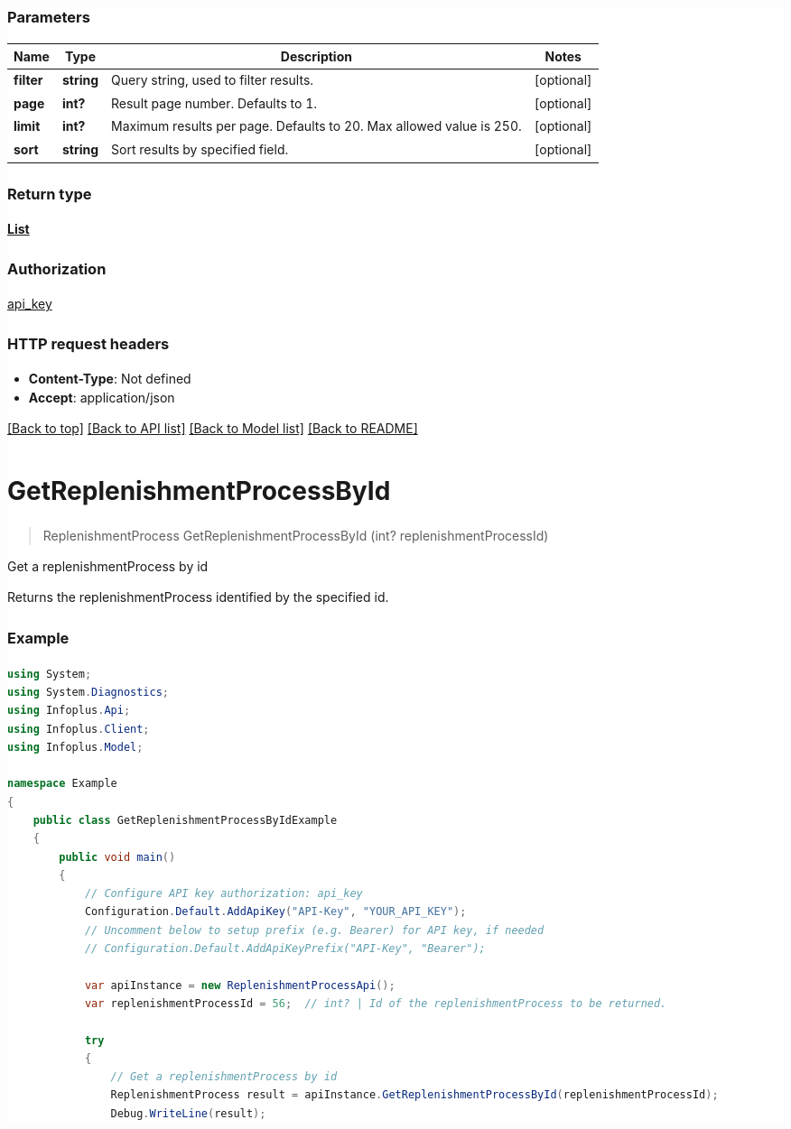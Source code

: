 
### Parameters

Name | Type | Description  | Notes
------------- | ------------- | ------------- | -------------
 **filter** | **string**| Query string, used to filter results. | [optional] 
 **page** | **int?**| Result page number.  Defaults to 1. | [optional] 
 **limit** | **int?**| Maximum results per page.  Defaults to 20.  Max allowed value is 250. | [optional] 
 **sort** | **string**| Sort results by specified field. | [optional] 

### Return type

[**List<ReplenishmentProcess>**](ReplenishmentProcess.md)

### Authorization

[api_key](../README.md#api_key)

### HTTP request headers

 - **Content-Type**: Not defined
 - **Accept**: application/json

[[Back to top]](#) [[Back to API list]](../README.md#documentation-for-api-endpoints) [[Back to Model list]](../README.md#documentation-for-models) [[Back to README]](../README.md)

<a name="getreplenishmentprocessbyid"></a>
# **GetReplenishmentProcessById**
> ReplenishmentProcess GetReplenishmentProcessById (int? replenishmentProcessId)

Get a replenishmentProcess by id

Returns the replenishmentProcess identified by the specified id.

### Example
```csharp
using System;
using System.Diagnostics;
using Infoplus.Api;
using Infoplus.Client;
using Infoplus.Model;

namespace Example
{
    public class GetReplenishmentProcessByIdExample
    {
        public void main()
        {
            // Configure API key authorization: api_key
            Configuration.Default.AddApiKey("API-Key", "YOUR_API_KEY");
            // Uncomment below to setup prefix (e.g. Bearer) for API key, if needed
            // Configuration.Default.AddApiKeyPrefix("API-Key", "Bearer");

            var apiInstance = new ReplenishmentProcessApi();
            var replenishmentProcessId = 56;  // int? | Id of the replenishmentProcess to be returned.

            try
            {
                // Get a replenishmentProcess by id
                ReplenishmentProcess result = apiInstance.GetReplenishmentProcessById(replenishmentProcessId);
                Debug.WriteLine(result);
```